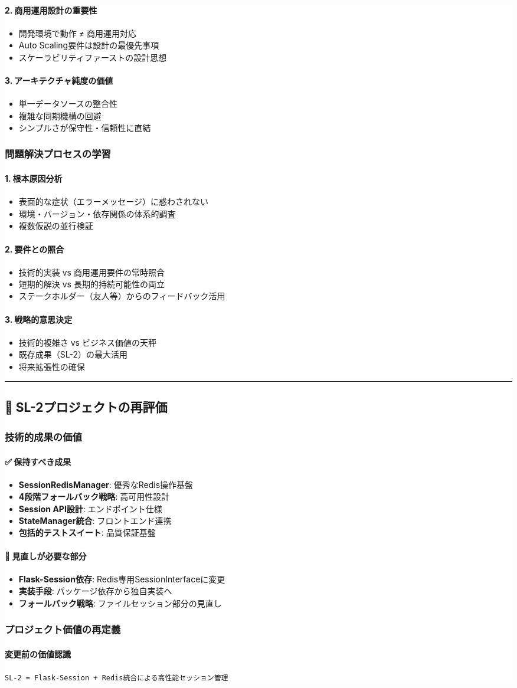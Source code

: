 #### **2. 商用運用設計の重要性**
- 開発環境で動作 ≠ 商用運用対応
- Auto Scaling要件は設計の最優先事項
- スケーラビリティファーストの設計思想

#### **3. アーキテクチャ純度の価値**
- 単一データソースの整合性
- 複雑な同期機構の回避
- シンプルさが保守性・信頼性に直結

### **問題解決プロセスの学習**

#### **1. 根本原因分析**
- 表面的な症状（エラーメッセージ）に惑わされない
- 環境・バージョン・依存関係の体系的調査
- 複数仮説の並行検証

#### **2. 要件との照合**
- 技術的実装 vs 商用運用要件の常時照合
- 短期的解決 vs 長期的持続可能性の両立
- ステークホルダー（友人等）からのフィードバック活用

#### **3. 戦略的意思決定**
- 技術的複雑さ vs ビジネス価値の天秤
- 既存成果（SL-2）の最大活用
- 将来拡張性の確保

---

## 🎯 SL-2プロジェクトの再評価

### **技術的成果の価値**

#### **✅ 保持すべき成果**
- **SessionRedisManager**: 優秀なRedis操作基盤
- **4段階フォールバック戦略**: 高可用性設計
- **Session API設計**: エンドポイント仕様
- **StateManager統合**: フロントエンド連携
- **包括的テストスイート**: 品質保証基盤

#### **🔄 見直しが必要な部分**
- **Flask-Session依存**: Redis専用SessionInterfaceに変更
- **実装手段**: パッケージ依存から独自実装へ
- **フォールバック戦略**: ファイルセッション部分の見直し

### **プロジェクト価値の再定義**

#### **変更前の価値認識**
```
SL-2 = Flask-Session + Redis統合による高性能セッション管理
```
